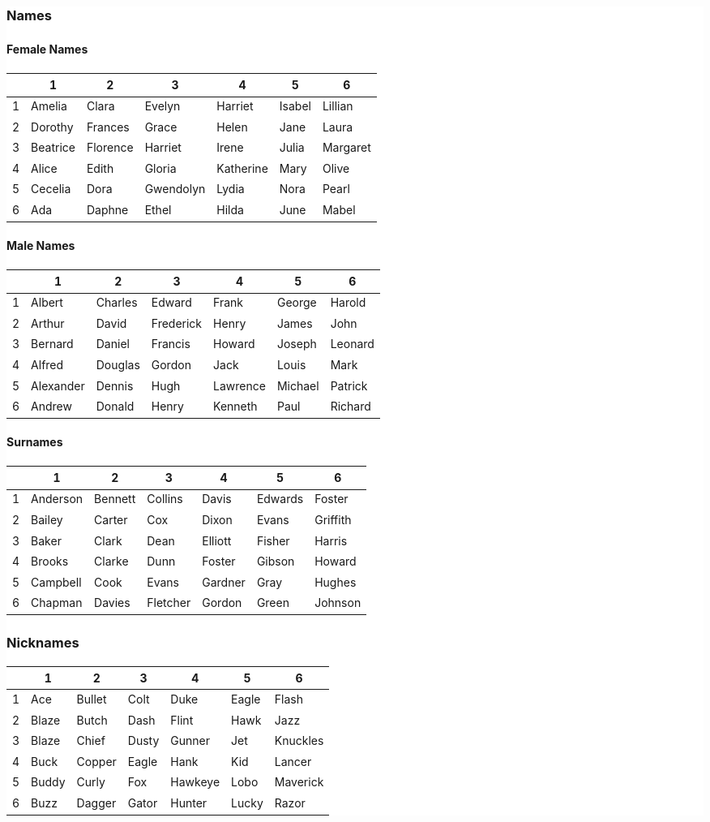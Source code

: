 ### Names

#### Female Names

|     | 1        | 2        | 3        | 4        | 5        | 6        |
| --- | -------- | -------- | -------- | -------- | -------- | -------- |
| 1   | Amelia   | Clara    | Evelyn   | Harriet  | Isabel   | Lillian  |
| 2   | Dorothy  | Frances  | Grace    | Helen    | Jane     | Laura    |
| 3   | Beatrice | Florence | Harriet  | Irene    | Julia    | Margaret |
| 4   | Alice    | Edith    | Gloria   | Katherine| Mary     | Olive    |
| 5   | Cecelia  | Dora     | Gwendolyn| Lydia    | Nora     | Pearl    |
| 6   | Ada      | Daphne   | Ethel    | Hilda    | June     | Mabel    |

#### Male Names

|     | 1        | 2        | 3        | 4        | 5        | 6        |
| --- | -------- | -------- | -------- | -------- | -------- | -------- |
| 1   | Albert   | Charles  | Edward   | Frank    | George   | Harold   |
| 2   | Arthur   | David    | Frederick| Henry    | James    | John     |
| 3   | Bernard  | Daniel   | Francis  | Howard   | Joseph   | Leonard  |
| 4   | Alfred   | Douglas  | Gordon   | Jack     | Louis    | Mark     |
| 5   | Alexander| Dennis   | Hugh     | Lawrence | Michael  | Patrick  |
| 6   | Andrew   | Donald   | Henry    | Kenneth  | Paul     | Richard  |

#### Surnames

|     | 1          | 2          | 3          | 4          | 5          | 6          |
| --- | ---------- | ---------- | ---------- | ---------- | ---------- | ---------- |
| 1   | Anderson   | Bennett    | Collins    | Davis      | Edwards    | Foster     |
| 2   | Bailey     | Carter     | Cox        | Dixon      | Evans      | Griffith   |
| 3   | Baker      | Clark      | Dean       | Elliott    | Fisher     | Harris     |
| 4   | Brooks     | Clarke     | Dunn       | Foster     | Gibson     | Howard     |
| 5   | Campbell   | Cook       | Evans      | Gardner    | Gray       | Hughes     |
| 6   | Chapman    | Davies     | Fletcher   | Gordon     | Green      | Johnson    |

### Nicknames

|     | 1          | 2         | 3         | 4          | 5         | 6         |
| --- | ---------- | --------- | --------- | ---------- | --------- | --------- |
| 1   | Ace        | Bullet    | Colt      | Duke       | Eagle     | Flash     |
| 2   | Blaze      | Butch     | Dash      | Flint      | Hawk      | Jazz      |
| 3   | Blaze      | Chief     | Dusty     | Gunner     | Jet       | Knuckles  |
| 4   | Buck       | Copper    | Eagle     | Hank       | Kid       | Lancer    |
| 5   | Buddy      | Curly     | Fox       | Hawkeye    | Lobo      | Maverick  |
| 6   | Buzz       | Dagger    | Gator     | Hunter     | Lucky     | Razor     |
